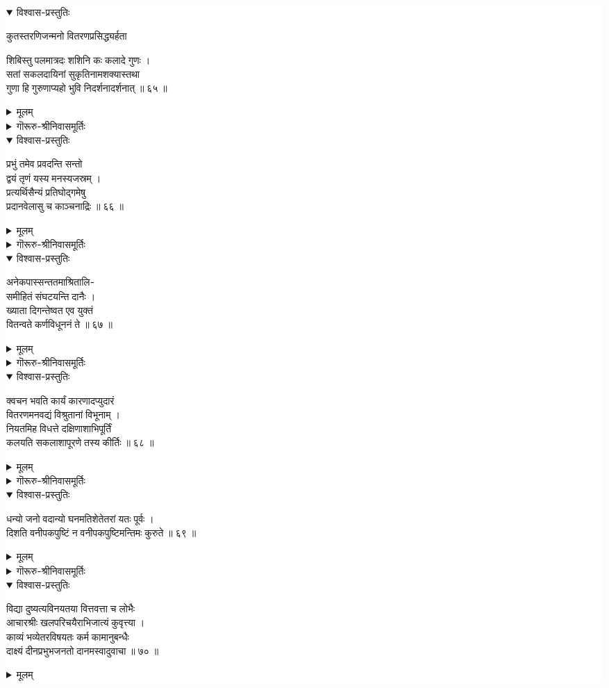 <details open><summary>विश्वास-प्रस्तुतिः</summary>

कुतस्तरणिजन्मनो वितरणप्रसिद्ध्यर्हता 


शिबिस्तु पलमात्रदः शशिनि कः कलादे गुणः ।  
सतां सकलदायिनां सुकृतिनामशक्यास्तथा  
गुणा हि गुरुणाप्यहो भुवि निदर्शनादर्शनात् ॥ ६५ ॥
</details>

<details><summary>मूलम्</summary></details>

<details><summary>गॊरूरु-श्रीनिवासमूर्तिः</summary></details>

<details open><summary>विश्वास-प्रस्तुतिः</summary>

प्रभुं तमेव प्रवदन्ति सन्तो  
द्वयं तृणं यस्य मनस्यजस्रम् ।  
प्रत्यर्थिसैन्यं प्रतिघोद्गमेषु  
प्रदानवेलासु च काञ्चनाद्रिः ॥ ६६ ॥
</details>

<details><summary>मूलम्</summary></details>

<details><summary>गॊरूरु-श्रीनिवासमूर्तिः</summary></details>

<details open><summary>विश्वास-प्रस्तुतिः</summary>

अनेकपास्सन्ततमाश्रितालि-  
समीहितं संघटयन्ति दानैः ।  
ख्याता दिगन्तेष्वत एव युक्तं  
वितन्वते कर्णविधूननं ते ॥ ६७ ॥
</details>

<details><summary>मूलम्</summary></details>

<details><summary>गॊरूरु-श्रीनिवासमूर्तिः</summary></details>

<details open><summary>विश्वास-प्रस्तुतिः</summary>

क्वचन भवति कार्यं कारणादप्युदारं  
वितरणमनवद्यं विश्रुतानां विभूनाम् ।  
नियतमिह विधत्ते दक्षिणाशाभिपूर्तिं  
कलयति सकलाशापूरणे तस्य कीर्तिः ॥ ६८ ॥
</details>

<details><summary>मूलम्</summary></details>

<details><summary>गॊरूरु-श्रीनिवासमूर्तिः</summary></details>

<details open><summary>विश्वास-प्रस्तुतिः</summary>

धन्यो जनो वदान्यो घनमतिशेतेतरां यतः पूर्वः ।  
दिशति वनीपकपुष्टिं न वनीपकपुष्टिमन्तिमः कुरुते ॥ ६९ ॥
</details>

<details><summary>मूलम्</summary></details>

<details><summary>गॊरूरु-श्रीनिवासमूर्तिः</summary></details>

<details open><summary>विश्वास-प्रस्तुतिः</summary>

विद्या दुष्यत्यविनयतया वित्तवत्ता च लोभैः  
आचारश्रीः खलपरिचयैराभिजात्यं कुवृत्त्या ।  
काव्यं भव्येतरविषयतः कर्म कामानुबन्धैः  
दाक्ष्यं दीनप्रभुभजनतो दानमस्वादुवाचा ॥ ७० ॥
</details>

<details><summary>मूलम्</summary></details>

